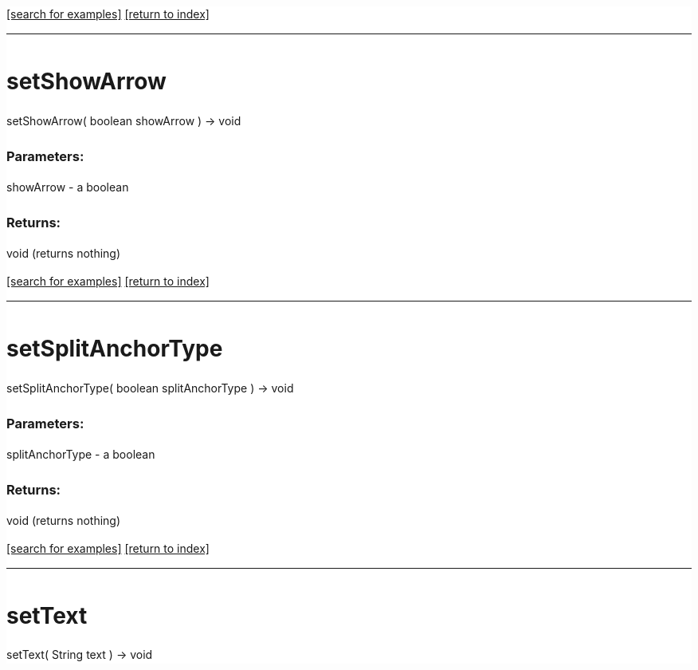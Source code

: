 
<a href="https://github.com/autoplot/dev/search?q=setScale&unscoped_q=setScale">[search for examples]</a>
<a href="https://github.com/autoplot/documentation/blob/master/javadoc/index-all.md">[return to index]</a>

***
<a name="setShowArrow"></a>
# setShowArrow
setShowArrow( boolean showArrow ) &rarr; void



### Parameters:
showArrow - a boolean

### Returns:
void (returns nothing)


<a href="https://github.com/autoplot/dev/search?q=setShowArrow&unscoped_q=setShowArrow">[search for examples]</a>
<a href="https://github.com/autoplot/documentation/blob/master/javadoc/index-all.md">[return to index]</a>

***
<a name="setSplitAnchorType"></a>
# setSplitAnchorType
setSplitAnchorType( boolean splitAnchorType ) &rarr; void



### Parameters:
splitAnchorType - a boolean

### Returns:
void (returns nothing)


<a href="https://github.com/autoplot/dev/search?q=setSplitAnchorType&unscoped_q=setSplitAnchorType">[search for examples]</a>
<a href="https://github.com/autoplot/documentation/blob/master/javadoc/index-all.md">[return to index]</a>

***
<a name="setText"></a>
# setText
setText( String text ) &rarr; void


